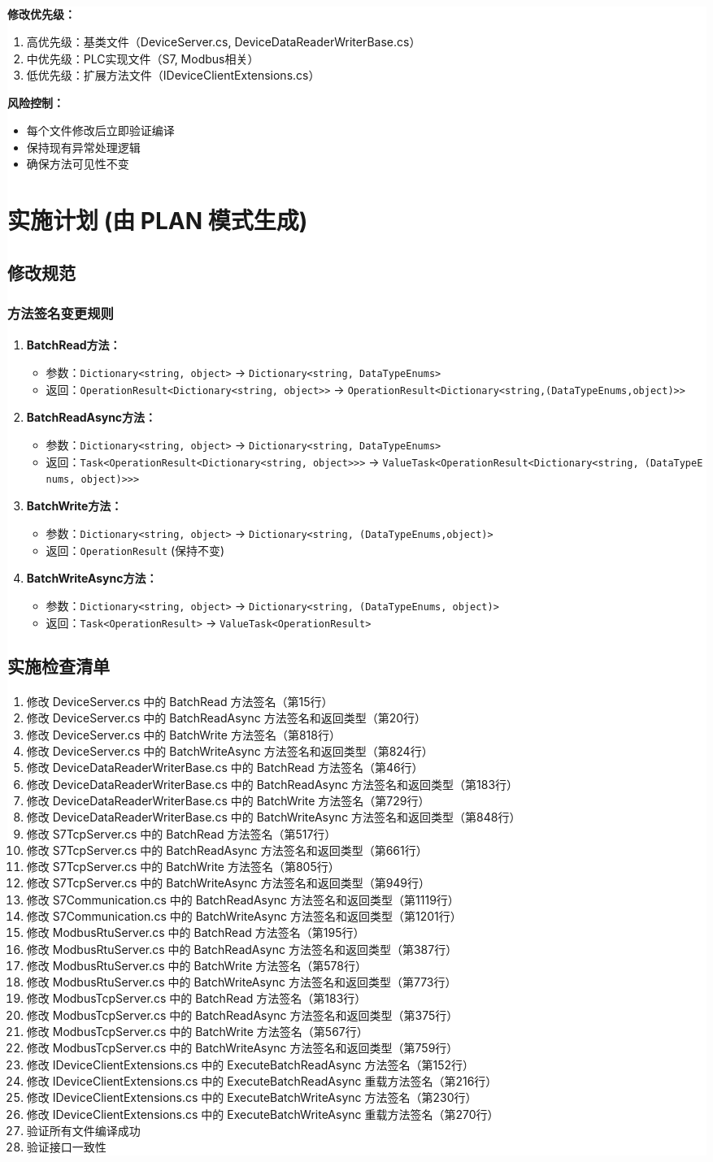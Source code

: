 **修改优先级：**
1. 高优先级：基类文件（DeviceServer.cs, DeviceDataReaderWriterBase.cs）
2. 中优先级：PLC实现文件（S7, Modbus相关）
3. 低优先级：扩展方法文件（IDeviceClientExtensions.cs）

**风险控制：**
- 每个文件修改后立即验证编译
- 保持现有异常处理逻辑
- 确保方法可见性不变 

# 实施计划 (由 PLAN 模式生成)

## 修改规范

### 方法签名变更规则
1. **BatchRead方法：**
   - 参数：`Dictionary<string, object>` → `Dictionary<string, DataTypeEnums>`
   - 返回：`OperationResult<Dictionary<string, object>>` → `OperationResult<Dictionary<string,(DataTypeEnums,object)>>`

2. **BatchReadAsync方法：**
   - 参数：`Dictionary<string, object>` → `Dictionary<string, DataTypeEnums>`
   - 返回：`Task<OperationResult<Dictionary<string, object>>>` → `ValueTask<OperationResult<Dictionary<string, (DataTypeEnums, object)>>>`

3. **BatchWrite方法：**
   - 参数：`Dictionary<string, object>` → `Dictionary<string, (DataTypeEnums,object)>`
   - 返回：`OperationResult` (保持不变)

4. **BatchWriteAsync方法：**
   - 参数：`Dictionary<string, object>` → `Dictionary<string, (DataTypeEnums, object)>`
   - 返回：`Task<OperationResult>` → `ValueTask<OperationResult>`

## 实施检查清单

1. 修改 DeviceServer.cs 中的 BatchRead 方法签名（第15行）
2. 修改 DeviceServer.cs 中的 BatchReadAsync 方法签名和返回类型（第20行）
3. 修改 DeviceServer.cs 中的 BatchWrite 方法签名（第818行）
4. 修改 DeviceServer.cs 中的 BatchWriteAsync 方法签名和返回类型（第824行）
5. 修改 DeviceDataReaderWriterBase.cs 中的 BatchRead 方法签名（第46行）
6. 修改 DeviceDataReaderWriterBase.cs 中的 BatchReadAsync 方法签名和返回类型（第183行）
7. 修改 DeviceDataReaderWriterBase.cs 中的 BatchWrite 方法签名（第729行）
8. 修改 DeviceDataReaderWriterBase.cs 中的 BatchWriteAsync 方法签名和返回类型（第848行）
9. 修改 S7TcpServer.cs 中的 BatchRead 方法签名（第517行）
10. 修改 S7TcpServer.cs 中的 BatchReadAsync 方法签名和返回类型（第661行）
11. 修改 S7TcpServer.cs 中的 BatchWrite 方法签名（第805行）
12. 修改 S7TcpServer.cs 中的 BatchWriteAsync 方法签名和返回类型（第949行）
13. 修改 S7Communication.cs 中的 BatchReadAsync 方法签名和返回类型（第1119行）
14. 修改 S7Communication.cs 中的 BatchWriteAsync 方法签名和返回类型（第1201行）
15. 修改 ModbusRtuServer.cs 中的 BatchRead 方法签名（第195行）
16. 修改 ModbusRtuServer.cs 中的 BatchReadAsync 方法签名和返回类型（第387行）
17. 修改 ModbusRtuServer.cs 中的 BatchWrite 方法签名（第578行）
18. 修改 ModbusRtuServer.cs 中的 BatchWriteAsync 方法签名和返回类型（第773行）
19. 修改 ModbusTcpServer.cs 中的 BatchRead 方法签名（第183行）
20. 修改 ModbusTcpServer.cs 中的 BatchReadAsync 方法签名和返回类型（第375行）
21. 修改 ModbusTcpServer.cs 中的 BatchWrite 方法签名（第567行）
22. 修改 ModbusTcpServer.cs 中的 BatchWriteAsync 方法签名和返回类型（第759行）
23. 修改 IDeviceClientExtensions.cs 中的 ExecuteBatchReadAsync 方法签名（第152行）
24. 修改 IDeviceClientExtensions.cs 中的 ExecuteBatchReadAsync 重载方法签名（第216行）
25. 修改 IDeviceClientExtensions.cs 中的 ExecuteBatchWriteAsync 方法签名（第230行）
26. 修改 IDeviceClientExtensions.cs 中的 ExecuteBatchWriteAsync 重载方法签名（第270行）
27. 验证所有文件编译成功
28. 验证接口一致性